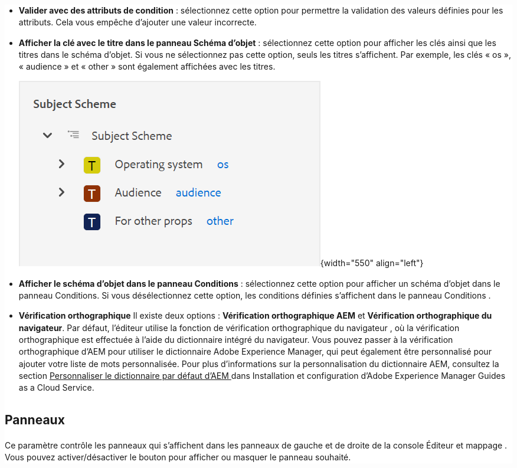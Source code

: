    - **Valider avec des attributs de condition** : sélectionnez cette option pour permettre la validation des valeurs définies pour les attributs. Cela vous empêche d’ajouter une valeur incorrecte.

   - **Afficher la clé avec le titre dans le panneau Schéma d’objet** : sélectionnez cette option pour afficher les clés ainsi que les titres dans le schéma d’objet. Si vous ne sélectionnez pas cette option, seuls les titres s’affichent. Par exemple, les clés « os », « audience » et « other » sont également affichées avec les titres.

     ![](images/subject-scheme-title.png){width="550" align="left"}

   - **Afficher le schéma d’objet dans le panneau Conditions** : sélectionnez cette option pour afficher un schéma d’objet dans le panneau Conditions. Si vous désélectionnez cette option, les conditions définies s’affichent dans le panneau Conditions .

- **Vérification orthographique**
Il existe deux options : **Vérification orthographique AEM** et **Vérification orthographique du navigateur**. Par défaut, l’éditeur utilise la fonction de vérification orthographique du navigateur , où la vérification orthographique est effectuée à l’aide du dictionnaire intégré du navigateur. Vous pouvez passer à la vérification orthographique d’AEM pour utiliser le dictionnaire Adobe Experience Manager, qui peut également être personnalisé pour ajouter votre liste de mots personnalisée. Pour plus d’informations sur la personnalisation du dictionnaire AEM, consultez la section [ Personnaliser le dictionnaire par défaut d’AEM ](../cs-install-guide/customize-aem-custom-dictionary.md) dans Installation et configuration d’Adobe Experience Manager Guides as a Cloud Service.


## Panneaux

Ce paramètre contrôle les panneaux qui s’affichent dans les panneaux de gauche et de droite de la console Éditeur et mappage . Vous pouvez activer/désactiver le bouton pour afficher ou masquer le panneau souhaité.
